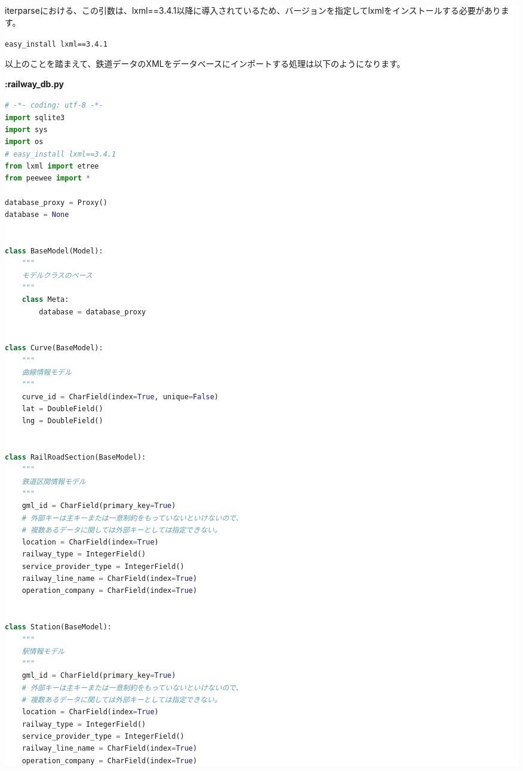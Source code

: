 iterparseにおける、この引数は、lxml==3.4.1以降に導入されているため、バージョンを指定してlxmlをインストールする必要があります。  
  
```
easy_install lxml==3.4.1
```  
  
以上のことを踏まえて、鉄道データのXMLをデータベースにインポートする処理は以下のようになります。  
  
  
**:railway_db.py**  
```py:railway_db.py
# -*- coding: utf-8 -*-
import sqlite3
import sys
import os
# easy_install lxml==3.4.1
from lxml import etree
from peewee import *

database_proxy = Proxy()
database = None


class BaseModel(Model):
    """
    モデルクラスのベース
    """
    class Meta:
        database = database_proxy


class Curve(BaseModel):
    """
    曲線情報モデル
    """
    curve_id = CharField(index=True, unique=False)
    lat = DoubleField()
    lng = DoubleField()


class RailRoadSection(BaseModel):
    """
    鉄道区間情報モデル
    """
    gml_id = CharField(primary_key=True)
    # 外部キーは主キーまたは一意制約をもっていないといけないので、
    # 複数あるデータに関しては外部キーとしては指定できない。
    location = CharField(index=True)
    railway_type = IntegerField()
    service_provider_type = IntegerField()
    railway_line_name = CharField(index=True)
    operation_company = CharField(index=True)


class Station(BaseModel):
    """
    駅情報モデル
    """
    gml_id = CharField(primary_key=True)
    # 外部キーは主キーまたは一意制約をもっていないといけないので、
    # 複数あるデータに関しては外部キーとしては指定できない。
    location = CharField(index=True)
    railway_type = IntegerField()
    service_provider_type = IntegerField()
    railway_line_name = CharField(index=True)
    operation_company = CharField(index=True)
```